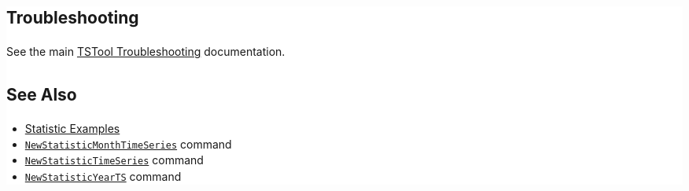 ## Troubleshooting ##

See the main [TSTool Troubleshooting](../../troubleshooting/troubleshooting.md) documentation.

## See Also ##

*   [Statistic Examples](../../examples/examples.md#statistic-examples)
*   [`NewStatisticMonthTimeSeries`](../NewStatisticMonthTimeSeries/NewStatisticMonthTimeSeries.md) command
*   [`NewStatisticTimeSeries`](../NewStatisticTimeSeries/NewStatisticTimeSeries.md) command
*   [`NewStatisticYearTS`](../NewStatisticYearTS/NewStatisticYearTS.md) command
